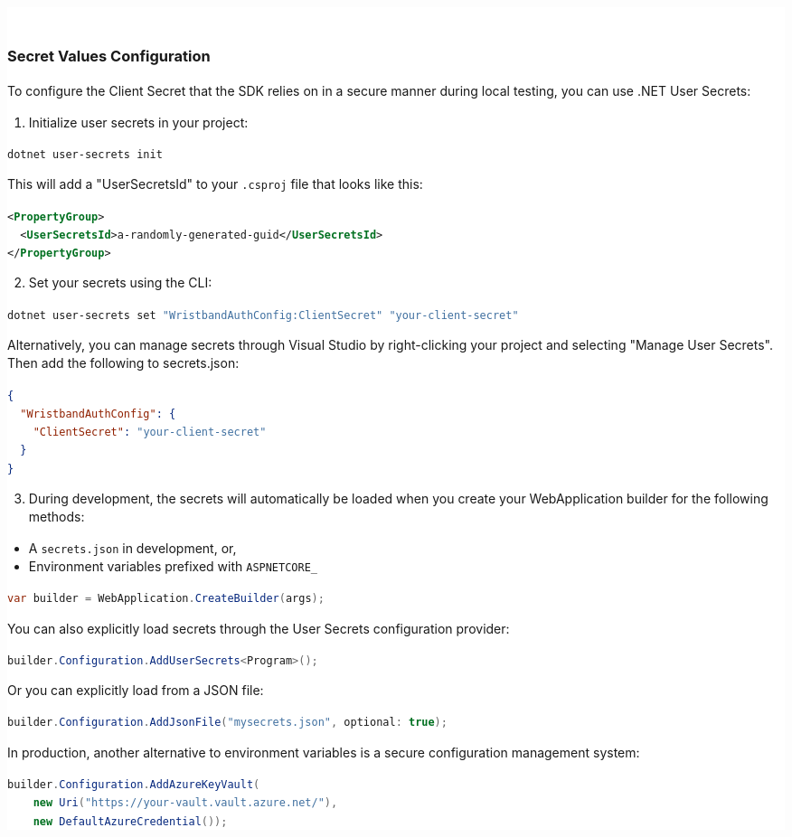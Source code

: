 <br>

### Secret Values Configuration
To configure the Client Secret that the SDK relies on in a secure manner during local testing, you can use .NET User Secrets:

1. Initialize user secrets in your project:
```sh
dotnet user-secrets init
```

This will add a "UserSecretsId" to your `.csproj` file that looks like this:
```xml
<PropertyGroup>
  <UserSecretsId>a-randomly-generated-guid</UserSecretsId>
</PropertyGroup>
```

2. Set your secrets using the CLI:
```sh
dotnet user-secrets set "WristbandAuthConfig:ClientSecret" "your-client-secret"
```

Alternatively, you can manage secrets through Visual Studio by right-clicking your project and selecting "Manage User Secrets". Then add the following to secrets.json:
```json
{
  "WristbandAuthConfig": {
    "ClientSecret": "your-client-secret"
  }
}
```

3. During development, the secrets will automatically be loaded when you create your WebApplication builder for the following methods:
- A `secrets.json` in development, or,
- Environment variables prefixed with `ASPNETCORE_`
```csharp
var builder = WebApplication.CreateBuilder(args);
```

You can also explicitly load secrets through the User Secrets configuration provider:
```csharp
builder.Configuration.AddUserSecrets<Program>();
```

Or you can explicitly load from a JSON file:
```csharp
builder.Configuration.AddJsonFile("mysecrets.json", optional: true);
```

In production, another alternative to environment variables is a secure configuration management system:
```csharp
builder.Configuration.AddAzureKeyVault(
    new Uri("https://your-vault.vault.azure.net/"),
    new DefaultAzureCredential());
```
